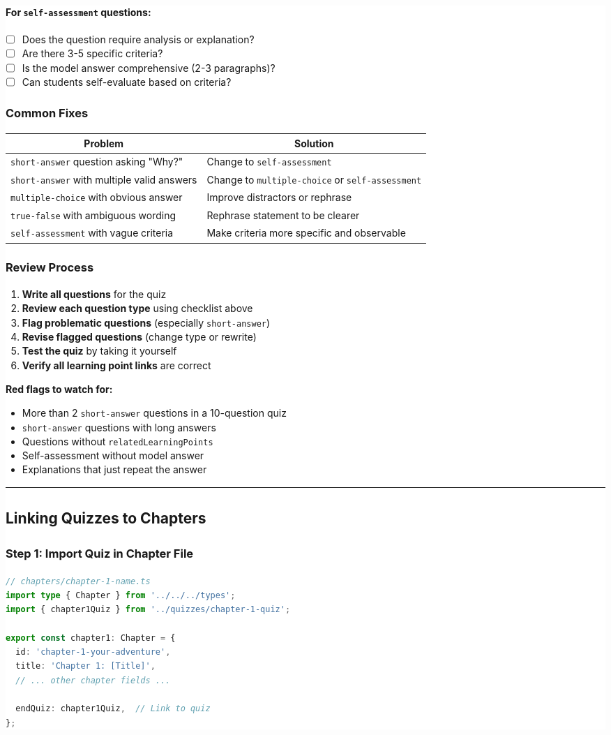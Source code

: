 #### For `self-assessment` questions:

- [ ] Does the question require analysis or explanation?
- [ ] Are there 3-5 specific criteria?
- [ ] Is the model answer comprehensive (2-3 paragraphs)?
- [ ] Can students self-evaluate based on criteria?

### Common Fixes

| Problem | Solution |
|---------|----------|
| `short-answer` question asking "Why?" | Change to `self-assessment` |
| `short-answer` with multiple valid answers | Change to `multiple-choice` or `self-assessment` |
| `multiple-choice` with obvious answer | Improve distractors or rephrase |
| `true-false` with ambiguous wording | Rephrase statement to be clearer |
| `self-assessment` with vague criteria | Make criteria more specific and observable |

### Review Process

1. **Write all questions** for the quiz
2. **Review each question type** using checklist above
3. **Flag problematic questions** (especially `short-answer`)
4. **Revise flagged questions** (change type or rewrite)
5. **Test the quiz** by taking it yourself
6. **Verify all learning point links** are correct

**Red flags to watch for:**
- More than 2 `short-answer` questions in a 10-question quiz
- `short-answer` questions with long answers
- Questions without `relatedLearningPoints`
- Self-assessment without model answer
- Explanations that just repeat the answer

---

## Linking Quizzes to Chapters

### Step 1: Import Quiz in Chapter File

```typescript
// chapters/chapter-1-name.ts
import type { Chapter } from '../../../types';
import { chapter1Quiz } from '../quizzes/chapter-1-quiz';

export const chapter1: Chapter = {
  id: 'chapter-1-your-adventure',
  title: 'Chapter 1: [Title]',
  // ... other chapter fields ...

  endQuiz: chapter1Quiz,  // Link to quiz
};
```
